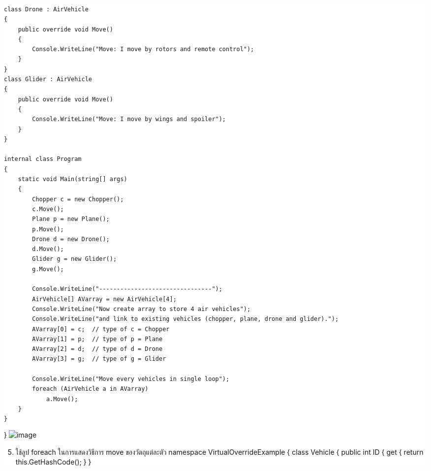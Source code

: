     class Drone : AirVehicle
    {
        public override void Move()
        {
            Console.WriteLine("Move: I move by rotors and remote control");
        }
    }
    class Glider : AirVehicle
    {
        public override void Move()
        {
            Console.WriteLine("Move: I move by wings and spoiler");
        }
    }

    internal class Program
    {
        static void Main(string[] args)
        {
            Chopper c = new Chopper();
            c.Move();
            Plane p = new Plane();
            p.Move();
            Drone d = new Drone();
            d.Move();
            Glider g = new Glider();
            g.Move();

            Console.WriteLine("--------------------------------");
            AirVehicle[] AVarray = new AirVehicle[4];
            Console.WriteLine("Now create array to store 4 air vehicles");
            Console.WriteLine("and link to existing vehicles (chopper, plane, drone and glider).");
            AVarray[0] = c;  // type of c = Chopper
            AVarray[1] = p;  // type of p = Plane
            AVarray[2] = d;  // type of d = Drone
            AVarray[3] = g;  // type of g = Glider

            Console.WriteLine("Move every vehicles in single loop");
            foreach (AirVehicle a in AVarray) 
                a.Move();
        }
    }
}
![image](https://user-images.githubusercontent.com/115066186/236040789-7d9100a0-f6bf-46e6-9f79-8159e56c78e3.png)


5. ใช้ลูป foreach ในการแสดงวิธีการ move ของวัตถุแต่ละตัว
namespace VirtualOverrideExample
{
    class Vehicle
    {
        public int ID
        {
            get { return this.GetHashCode(); }
        }
